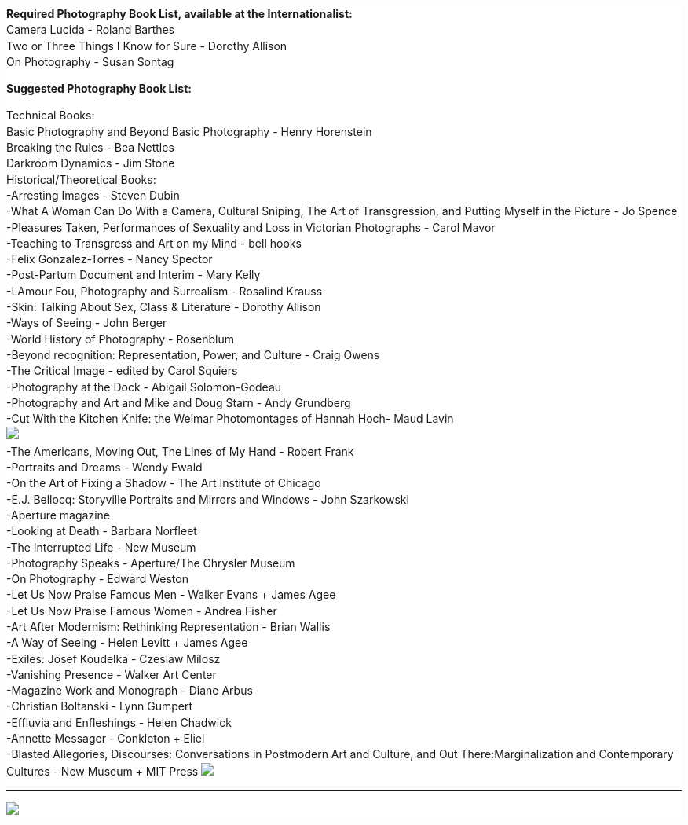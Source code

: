 
**Required Photography Book List, available at the Internationalist:**  
Camera Lucida - Roland Barthes  
Two or Three Things I Know for Sure - Dorothy Allison  
On Photography - Susan Sontag  
    
    
**Suggested Photography Book List:**

Technical Books:  
 Basic Photography and Beyond Basic Photography - Henry Horenstein  
 Breaking the Rules - Bea Nettles  
 Darkroom Dynamics - Jim Stone  
Historical/Theoretical Books:  
-Arresting Images - Steven Dubin   
-What A Woman Can Do With a Camera, Cultural Sniping, The Art of Transgression, and  Putting Myself in the Picture - Jo Spence   
-Pleasures Taken, Performances of Sexuality and Loss in Victorian Photographs     \- Carol Mavor   
-Teaching to Transgress and Art on my Mind - bell hooks   
-Felix Gonzalez-Torres - Nancy Spector   
-Post-Partum Document and Interim \- Mary Kelly   
-LAmour Fou, Photography and Surrealism - Rosalind Krauss   
-Skin: Talking About Sex, Class & Literature - Dorothy Allison   
-Ways of Seeing - John Berger   
-World History of Photography \- Rosenblum   
-Beyond recognition: Representation, Power, and Culture - Craig Owens   
-The Critical Image - edited by Carol Squiers   
-Photography at the Dock - Abigail Solomon-Godeau   
-Photography and Art and Mike and Doug Starn - Andy Grundberg   
-Cut With the Kitchen Knife: the Weimar Photomontages of Hannah Hoch- Maud Lavin   
 ![](../pstud5.jpg)  
-The Americans, Moving Out, The Lines of My Hand - Robert Frank   
-Portraits and Dreams - Wendy Ewald   
-On the Art of Fixing a Shadow \- The Art Institute of Chicago   
-E.J. Bellocq: Storyville Portraits and Mirrors and Windows  \- John Szarkowski   
-Aperture magazine   
-Looking at Death - Barbara Norfleet   
-The Interrupted Life - New Museum   
-Photography Speaks - Aperture/The Chrysler Museum   
-On Photography - Edward Weston   
-Let Us Now Praise Famous Men \- Walker Evans + James Agee   
-Let Us Now Praise Famous Women \- Andrea Fisher   
-Art After Modernism: Rethinking Representation - Brian Wallis   
-A Way of Seeing - Helen Levitt \+ James Agee   
-Exiles: Josef Koudelka - Czeslaw Milosz   
-Vanishing Presence - Walker Art Center   
-Magazine Work and Monograph \- Diane Arbus   
-Christian Boltanski - Lynn Gumpert   
-Effluvia and Enfleshings - Helen Chadwick   
-Annette Messager - Conkleton \+ Eliel   
-Blasted Allegories, Discourses: Conversations in Postmodern Art and Culture, and Out There:Marginalization and Contemporary Cultures - New Museum + MIT Press      ![](../pstud6.jpg)     
    
    
    
    


* * *

 [![](../returnh.jpg)](../index.html)  


